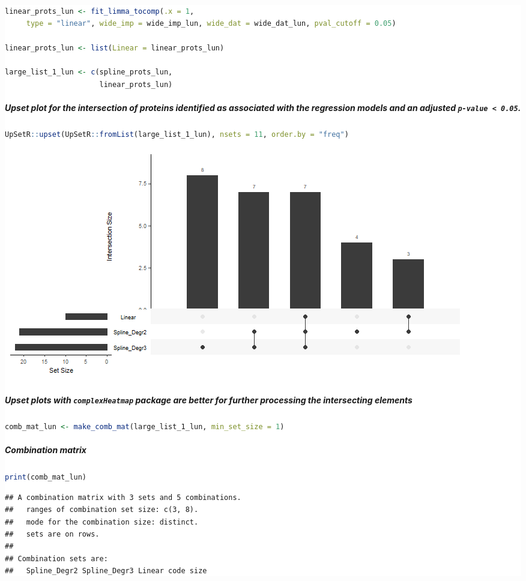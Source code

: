 ``` r
linear_prots_lun <- fit_limma_tocomp(.x = 1,
     type = "linear", wide_imp = wide_imp_lun, wide_dat = wide_dat_lun, pval_cutoff = 0.05)

linear_prots_lun <- list(Linear = linear_prots_lun)

large_list_1_lun <- c(spline_prots_lun,
                      linear_prots_lun)
```

##### Upset plot for the intersection of proteins identified as associated with the regression models and an adjusted `p-value < 0.05`.

``` r
UpSetR::upset(UpSetR::fromList(large_list_1_lun), nsets = 11, order.by = "freq")
```

![](necrodegreadomics_data_analysis_reproducible_report_files/figure-gfm/unnamed-chunk-49-1.png)

##### Upset plots with `complexHeatmap` package are better for further processing the intersecting elements

``` r
comb_mat_lun <- make_comb_mat(large_list_1_lun, min_set_size = 1)
```

##### Combination matrix

``` r
print(comb_mat_lun)
```

    ## A combination matrix with 3 sets and 5 combinations.
    ##   ranges of combination set size: c(3, 8).
    ##   mode for the combination size: distinct.
    ##   sets are on rows.
    ## 
    ## Combination sets are:
    ##   Spline_Degr2 Spline_Degr3 Linear code size